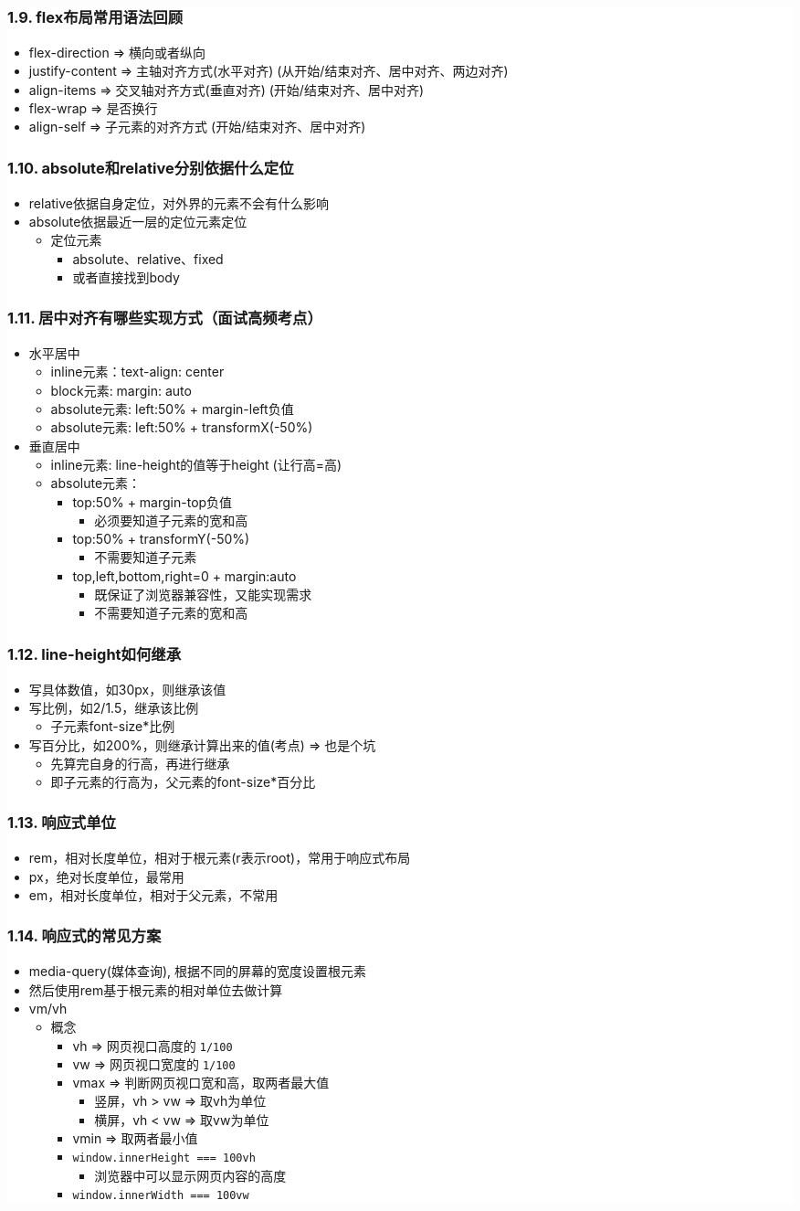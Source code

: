 ### 1.9. flex布局常用语法回顾
- flex-direction => 横向或者纵向
- justify-content => 主轴对齐方式(水平对齐) (从开始/结束对齐、居中对齐、两边对齐)
- align-items => 交叉轴对齐方式(垂直对齐) (开始/结束对齐、居中对齐)
- flex-wrap => 是否换行
- align-self => 子元素的对齐方式 (开始/结束对齐、居中对齐)

### 1.10. absolute和relative分别依据什么定位
- relative依据自身定位，对外界的元素不会有什么影响
- absolute依据最近一层的定位元素定位
  - 定位元素
    - absolute、relative、fixed
    - 或者直接找到body

### 1.11. 居中对齐有哪些实现方式（面试高频考点）
- 水平居中
  - inline元素：text-align: center
  - block元素: margin: auto
  - absolute元素: left:50% + margin-left负值
  - absolute元素: left:50% + transformX(-50%)
- 垂直居中
  - inline元素: line-height的值等于height (让行高=高)
  - absolute元素：
    - top:50% + margin-top负值
      - 必须要知道子元素的宽和高
    - top:50% + transformY(-50%)
      - 不需要知道子元素
    - top,left,bottom,right=0 + margin:auto
      - 既保证了浏览器兼容性，又能实现需求
      - 不需要知道子元素的宽和高

### 1.12. line-height如何继承
- 写具体数值，如30px，则继承该值
- 写比例，如2/1.5，继承该比例
  - 子元素font-size*比例
- 写百分比，如200%，则继承计算出来的值(考点) => 也是个坑
  - 先算完自身的行高，再进行继承
  - 即子元素的行高为，父元素的font-size*百分比

### 1.13. 响应式单位
- rem，相对长度单位，相对于根元素(r表示root)，常用于响应式布局
- px，绝对长度单位，最常用
- em，相对长度单位，相对于父元素，不常用

### 1.14. 响应式的常见方案
- media-query(媒体查询), 根据不同的屏幕的宽度设置根元素
- 然后使用rem基于根元素的相对单位去做计算
- vm/vh
  - 概念
    - vh => 网页视口高度的 `1/100`
    - vw => 网页视口宽度的 `1/100`
    - vmax => 判断网页视口宽和高，取两者最大值
      - 竖屏，vh > vw => 取vh为单位
      - 横屏，vh < vw => 取vw为单位
    - vmin => 取两者最小值
    - `window.innerHeight === 100vh`
      - 浏览器中可以显示网页内容的高度
    - `window.innerWidth === 100vw`
